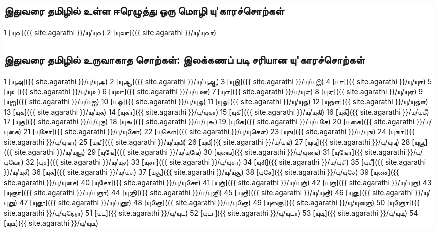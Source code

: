 ## இதுவரை தமிழில் உள்ள ஈரெழுத்து ஒரு மொழி யு'காரச்சொற்கள்

1 [யுவ]({{ site.agarathi }}/யு/யுவ) 
2 [யுவா]({{ site.agarathi }}/யு/யுவா) 


    
##  இதுவரை தமிழில் உருவாகாத சொற்கள்: இலக்கணப் படி சரியான யு'காரச்சொற்கள்

1 [யுஅ]({{ site.agarathi }}/யு/யுஅ) 
2 [யுஆ]({{ site.agarathi }}/யு/யுஆ) 
3 [யுஇ]({{ site.agarathi }}/யு/யுஇ) 
4 [யுஈ]({{ site.agarathi }}/யு/யுஈ) 
5 [யுஉ]({{ site.agarathi }}/யு/யுஉ) 
6 [யுஊ]({{ site.agarathi }}/யு/யுஊ) 
7 [யுஎ]({{ site.agarathi }}/யு/யுஎ) 
8 [யுஏ]({{ site.agarathi }}/யு/யுஏ) 
9 [யுஐ]({{ site.agarathi }}/யு/யுஐ) 
10 [யுஒ]({{ site.agarathi }}/யு/யுஒ) 
11 [யுஓ]({{ site.agarathi }}/யு/யுஓ) 
12 [யுஔ]({{ site.agarathi }}/யு/யுஔ) 
13 [யுக]({{ site.agarathi }}/யு/யுக) 
14 [யுகா]({{ site.agarathi }}/யு/யுகா) 
15 [யுகி]({{ site.agarathi }}/யு/யுகி) 
16 [யுகீ]({{ site.agarathi }}/யு/யுகீ) 
17 [யுகு]({{ site.agarathi }}/யு/யுகு) 
18 [யுகூ]({{ site.agarathi }}/யு/யுகூ) 
19 [யுகே]({{ site.agarathi }}/யு/யுகே) 
20 [யுகை]({{ site.agarathi }}/யு/யுகை) 
21 [யுகோ]({{ site.agarathi }}/யு/யுகோ) 
22 [யுகௌ]({{ site.agarathi }}/யு/யுகௌ) 
23 [யுங]({{ site.agarathi }}/யு/யுங) 
24 [யுஙா]({{ site.agarathi }}/யு/யுஙா) 
25 [யுஙி]({{ site.agarathi }}/யு/யுஙி) 
26 [யுஙீ]({{ site.agarathi }}/யு/யுஙீ) 
27 [யுஙு]({{ site.agarathi }}/யு/யுஙு) 
28 [யுஙூ]({{ site.agarathi }}/யு/யுஙூ) 
29 [யுஙே]({{ site.agarathi }}/யு/யுஙே) 
30 [யுஙை]({{ site.agarathi }}/யு/யுஙை) 
31 [யுஙோ]({{ site.agarathi }}/யு/யுஙோ) 
32 [யுச]({{ site.agarathi }}/யு/யுச) 
33 [யுசா]({{ site.agarathi }}/யு/யுசா) 
34 [யுசி]({{ site.agarathi }}/யு/யுசி) 
35 [யுசீ]({{ site.agarathi }}/யு/யுசீ) 
36 [யுசு]({{ site.agarathi }}/யு/யுசு) 
37 [யுசூ]({{ site.agarathi }}/யு/யுசூ) 
38 [யுசே]({{ site.agarathi }}/யு/யுசே) 
39 [யுசை]({{ site.agarathi }}/யு/யுசை) 
40 [யுசோ]({{ site.agarathi }}/யு/யுசோ) 
41 [யுஞ்]({{ site.agarathi }}/யு/யுஞ்) 
42 [யுஞ]({{ site.agarathi }}/யு/யுஞ) 
43 [யுஞா]({{ site.agarathi }}/யு/யுஞா) 
44 [யுஞி]({{ site.agarathi }}/யு/யுஞி) 
45 [யுஞீ]({{ site.agarathi }}/யு/யுஞீ) 
46 [யுஞு]({{ site.agarathi }}/யு/யுஞு) 
47 [யுஞூ]({{ site.agarathi }}/யு/யுஞூ) 
48 [யுஞே]({{ site.agarathi }}/யு/யுஞே) 
49 [யுஞை]({{ site.agarathi }}/யு/யுஞை) 
50 [யுஞோ]({{ site.agarathi }}/யு/யுஞோ) 
51 [யுட]({{ site.agarathi }}/யு/யுட) 
52 [யுடா]({{ site.agarathi }}/யு/யுடா) 
53 [யுடி]({{ site.agarathi }}/யு/யுடி) 
54 [யுடீ]({{ site.agarathi }}/யு/யுடீ) 